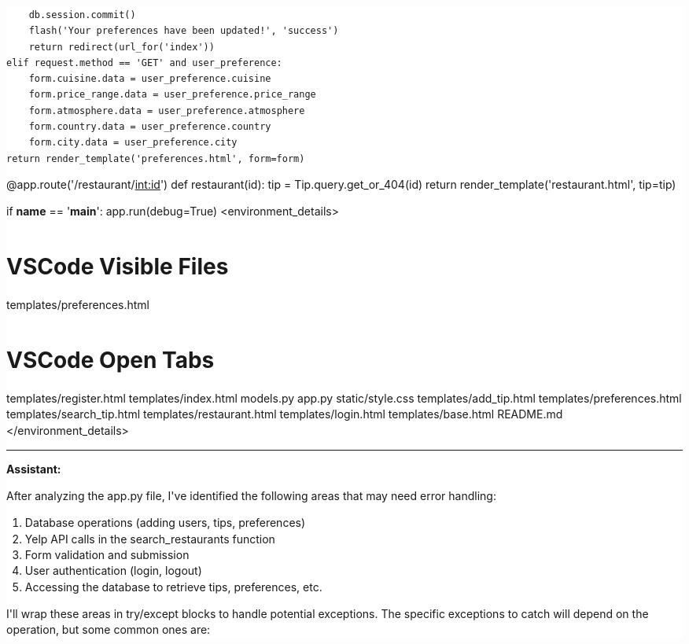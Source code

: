         db.session.commit()
        flash('Your preferences have been updated!', 'success')
        return redirect(url_for('index'))
    elif request.method == 'GET' and user_preference:
        form.cuisine.data = user_preference.cuisine
        form.price_range.data = user_preference.price_range
        form.atmosphere.data = user_preference.atmosphere
        form.country.data = user_preference.country
        form.city.data = user_preference.city
    return render_template('preferences.html', form=form)

@app.route('/restaurant/<int:id>')
def restaurant(id):
    tip = Tip.query.get_or_404(id)
    return render_template('restaurant.html', tip=tip)

if __name__ == '__main__':
    app.run(debug=True)
<environment_details>
# VSCode Visible Files
templates/preferences.html

# VSCode Open Tabs
templates/register.html
templates/index.html
models.py
app.py
static/style.css
templates/add_tip.html
templates/preferences.html
templates/search_tip.html
templates/restaurant.html
templates/login.html
templates/base.html
README.md
</environment_details>

---

**Assistant:**

<thinking>
After analyzing the app.py file, I've identified the following areas that may need error handling:

1. Database operations (adding users, tips, preferences)
2. Yelp API calls in the search_restaurants function
3. Form validation and submission 
4. User authentication (login, logout)
5. Accessing the database to retrieve tips, preferences, etc.

I'll wrap these areas in try/except blocks to handle potential exceptions. The specific exceptions to catch will depend on the operation, but some common ones are:
